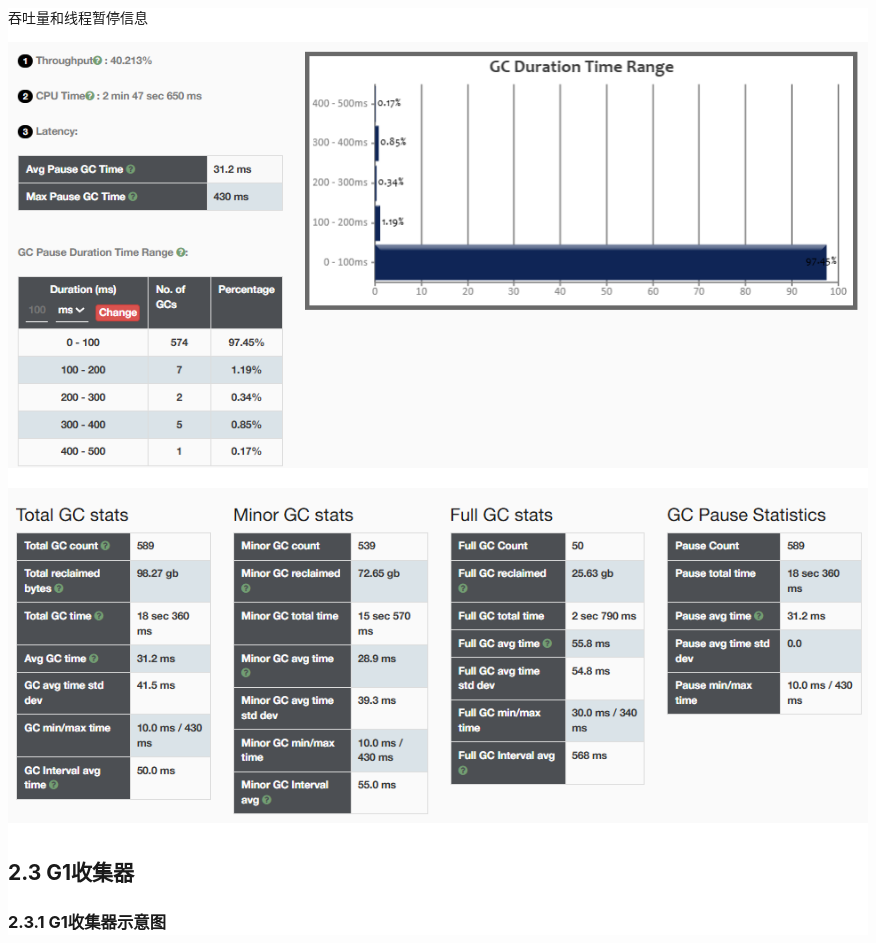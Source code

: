

吞吐量和线程暂停信息

![image-20240822142807128](/img/Parallel2.png)

![image-20240822142902366](/img/Parallel3.png)

## 2.3 G1收集器

### 2.3.1 G1收集器示意图
